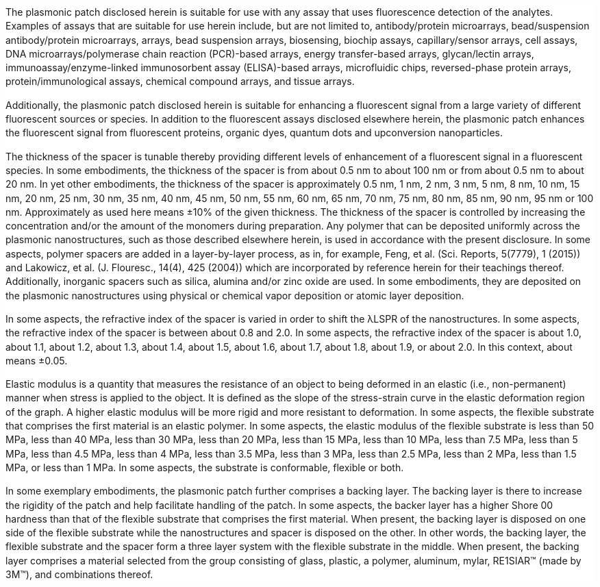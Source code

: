 The plasmonic patch disclosed herein is suitable for use with any assay that uses fluorescence detection of the analytes. Examples of assays that are suitable for use herein include, but are not limited to, antibody/protein microarrays, bead/suspension antibody/protein microarrays, arrays, bead suspension arrays, biosensing, biochip assays, capillary/sensor arrays, cell assays, DNA microarrays/polymerase chain reaction (PCR)-based arrays, energy transfer-based arrays, glycan/lectin arrays, immunoassay/enzyme-linked immunosorbent assay (ELISA)-based arrays, microfluidic chips, reversed-phase protein arrays, protein/immunological assays, chemical compound arrays, and tissue arrays.

Additionally, the plasmonic patch disclosed herein is suitable for enhancing a fluorescent signal from a large variety of different fluorescent sources or species. In addition to the fluorescent assays disclosed elsewhere herein, the plasmonic patch enhances the fluorescent signal from fluorescent proteins, organic dyes, quantum dots and upconversion nanoparticles.

The thickness of the spacer is tunable thereby providing different levels of enhancement of a fluorescent signal in a fluorescent species. In some embodiments, the thickness of the spacer is from about 0.5 nm to about 100 nm or from about 0.5 nm to about 20 nm. In yet other embodiments, the thickness of the spacer is approximately 0.5 nm, 1 nm, 2 nm, 3 nm, 5 nm, 8 nm, 10 nm, 15 nm, 20 nm, 25 nm, 30 nm, 35 nm, 40 nm, 45 nm, 50 nm, 55 nm, 60 nm, 65 nm, 70 nm, 75 nm, 80 nm, 85 nm, 90 nm, 95 nm or 100 nm. Approximately as used here means ±10% of the given thickness. The thickness of the spacer is controlled by increasing the concentration and/or the amount of the monomers during preparation. Any polymer that can be deposited uniformly across the plasmonic nanostructures, such as those described elsewhere herein, is used in accordance with the present disclosure. In some aspects, polymer spacers are added in a layer-by-layer process, as in, for example, Feng, et al. (Sci. Reports, 5(7779), 1 (2015)) and Lakowicz, et al. (J. Flouresc., 14(4), 425 (2004)) which are incorporated by reference herein for their teachings thereof. Additionally, inorganic spacers such as silica, alumina and/or zinc oxide are used. In some embodiments, they are deposited on the plasmonic nanostructures using physical or chemical vapor deposition or atomic layer deposition.

In some aspects, the refractive index of the spacer is varied in order to shift the λLSPR of the nanostructures. In some aspects, the refractive index of the spacer is between about 0.8 and 2.0. In some aspects, the refractive index of the spacer is about 1.0, about 1.1, about 1.2, about 1.3, about 1.4, about 1.5, about 1.6, about 1.7, about 1.8, about 1.9, or about 2.0. In this context, about means ±0.05.

Elastic modulus is a quantity that measures the resistance of an object to being deformed in an elastic (i.e., non-permanent) manner when stress is applied to the object. It is defined as the slope of the stress-strain curve in the elastic deformation region of the graph. A higher elastic modulus will be more rigid and more resistant to deformation. In some aspects, the flexible substrate that comprises the first material is an elastic polymer. In some aspects, the elastic modulus of the flexible substrate is less than 50 MPa, less than 40 MPa, less than 30 MPa, less than 20 MPa, less than 15 MPa, less than 10 MPa, less than 7.5 MPa, less than 5 MPa, less than 4.5 MPa, less than 4 MPa, less than 3.5 MPa, less than 3 MPa, less than 2.5 MPa, less than 2 MPa, less than 1.5 MPa, or less than 1 MPa. In some aspects, the substrate is conformable, flexible or both.

In some exemplary embodiments, the plasmonic patch further comprises a backing layer. The backing layer is there to increase the rigidity of the patch and help facilitate handling of the patch. In some aspects, the backer layer has a higher Shore 00 hardness than that of the flexible substrate that comprises the first material. When present, the backing layer is disposed on one side of the flexible substrate while the nanostructures and spacer is disposed on the other. In other words, the backing layer, the flexible substrate and the spacer form a three layer system with the flexible substrate in the middle. When present, the backing layer comprises a material selected from the group consisting of glass, plastic, a polymer, aluminum, mylar, RE1SIAR™ (made by 3M™), and combinations thereof.

